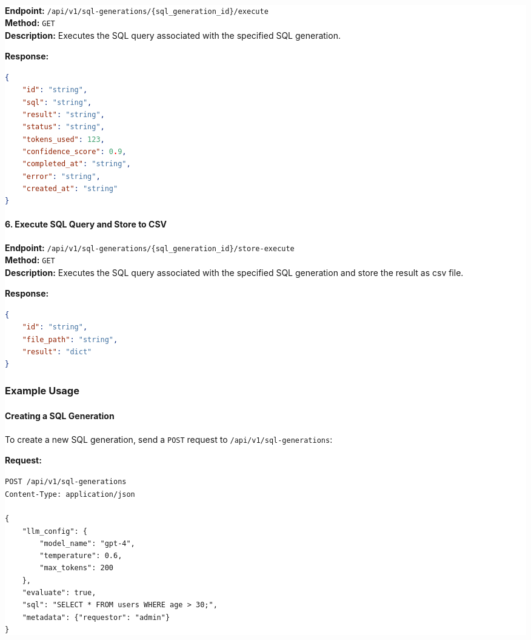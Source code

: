 **Endpoint:** `/api/v1/sql-generations/{sql_generation_id}/execute`\
**Method:** `GET`\
**Description:** Executes the SQL query associated with the specified SQL generation.

**Response:**

```json
{
    "id": "string",
    "sql": "string",
    "result": "string",
    "status": "string",
    "tokens_used": 123,
    "confidence_score": 0.9,
    "completed_at": "string",
    "error": "string",
    "created_at": "string"
}
```

#### 6. Execute SQL Query and Store to CSV

**Endpoint:** `/api/v1/sql-generations/{sql_generation_id}/store-execute`\
**Method:** `GET`\
**Description:** Executes the SQL query associated with the specified SQL generation and store the result as csv file.

**Response:**

```json
{
    "id": "string",
    "file_path": "string",
    "result": "dict"
}
```

### Example Usage

#### Creating a SQL Generation

To create a new SQL generation, send a `POST` request to `/api/v1/sql-generations`:

**Request:**

```http
POST /api/v1/sql-generations
Content-Type: application/json

{
    "llm_config": {
        "model_name": "gpt-4",
        "temperature": 0.6,
        "max_tokens": 200
    },
    "evaluate": true,
    "sql": "SELECT * FROM users WHERE age > 30;",
    "metadata": {"requestor": "admin"}
}
```
